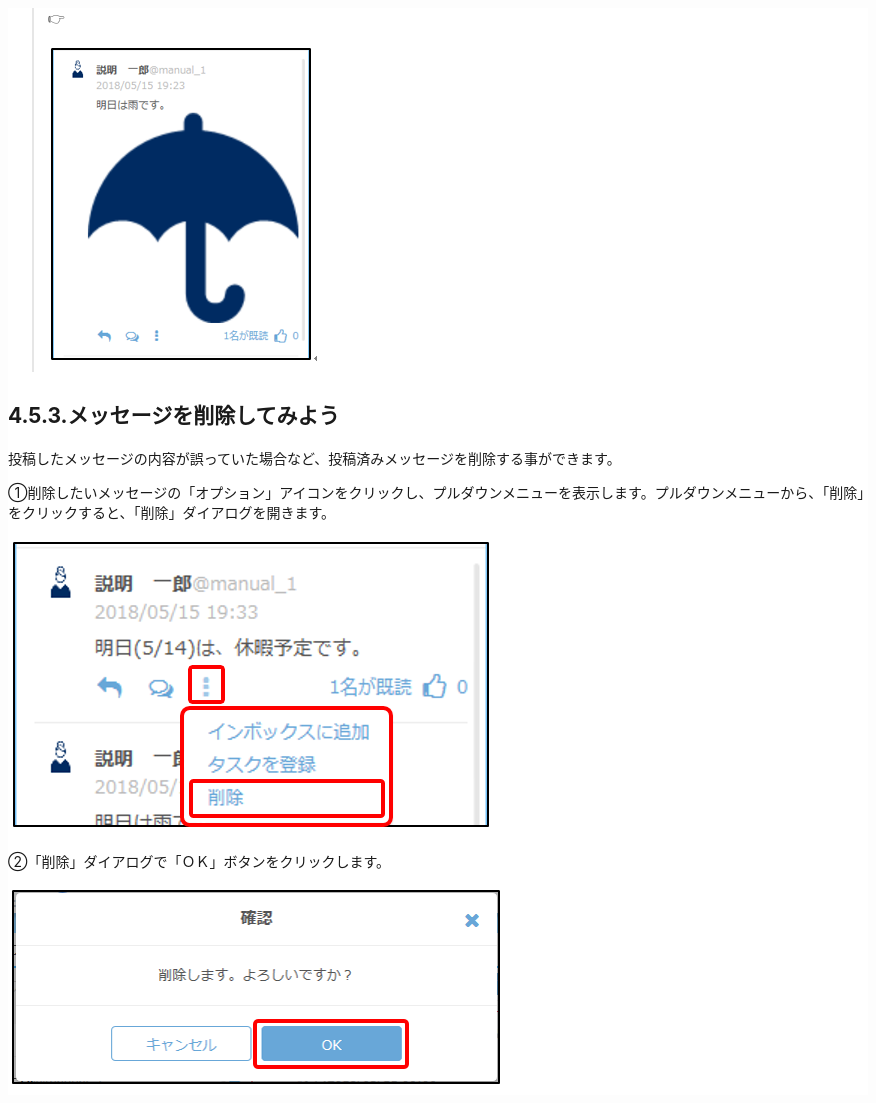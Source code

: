 >:point_right:
>
>![85](img/85.PNG)

## 4.5.3.メッセージを削除してみよう

投稿したメッセージの内容が誤っていた場合など、投稿済みメッセージを削除する事ができます。

①削除したいメッセージの「オプション」アイコンをクリックし、プルダウンメニューを表示します。プルダウンメニューから、「削除」をクリックすると、「削除」ダイアログを開きます。

![86](img/86.PNG)

②「削除」ダイアログで「ＯＫ」ボタンをクリックします。

![87](img/87.PNG)
